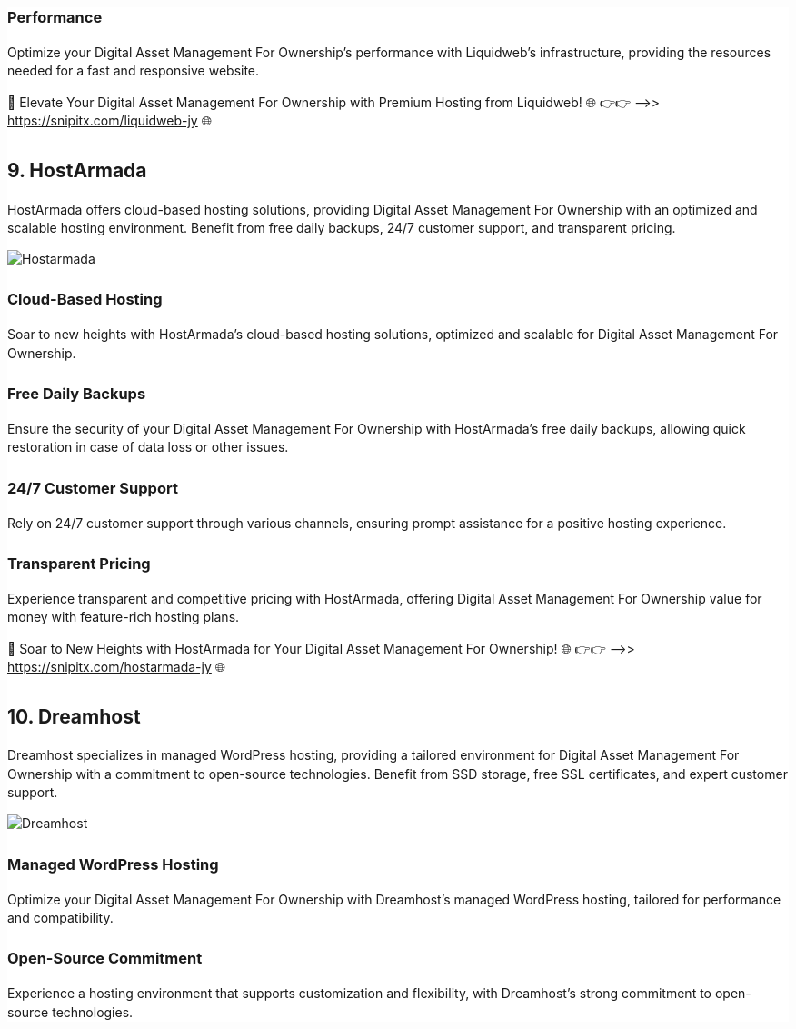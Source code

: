 ### Performance
Optimize your Digital Asset Management For Ownership’s performance with Liquidweb’s infrastructure, providing the resources needed for a fast and responsive website.

🚀 Elevate Your Digital Asset Management For Ownership with Premium Hosting from Liquidweb! 🌐
👉👉 -->> https://snipitx.com/liquidweb-jy 🌐

## 9. HostArmada

HostArmada offers cloud-based hosting solutions, providing Digital Asset Management For Ownership with an optimized and scalable hosting environment. Benefit from free daily backups, 24/7 customer support, and transparent pricing.

![Hostarmada](https://i.imgur.com/KFbdf3o.jpeg "Hostarmada Hosting")

### Cloud-Based Hosting
Soar to new heights with HostArmada’s cloud-based hosting solutions, optimized and scalable for Digital Asset Management For Ownership.

### Free Daily Backups
Ensure the security of your Digital Asset Management For Ownership with HostArmada’s free daily backups, allowing quick restoration in case of data loss or other issues.

### 24/7 Customer Support
Rely on 24/7 customer support through various channels, ensuring prompt assistance for a positive hosting experience.

### Transparent Pricing
Experience transparent and competitive pricing with HostArmada, offering Digital Asset Management For Ownership value for money with feature-rich hosting plans.

🚀 Soar to New Heights with HostArmada for Your Digital Asset Management For Ownership! 🌐
👉👉 -->> https://snipitx.com/hostarmada-jy 🌐

## 10. Dreamhost

Dreamhost specializes in managed WordPress hosting, providing a tailored environment for Digital Asset Management For Ownership with a commitment to open-source technologies. Benefit from SSD storage, free SSL certificates, and expert customer support.

![Dreamhost](https://i.imgur.com/rXIg8ip.jpeg "Dreamhost Hosting")

### Managed WordPress Hosting
Optimize your Digital Asset Management For Ownership with Dreamhost’s managed WordPress hosting, tailored for performance and compatibility.

### Open-Source Commitment
Experience a hosting environment that supports customization and flexibility, with Dreamhost’s strong commitment to open-source technologies.
